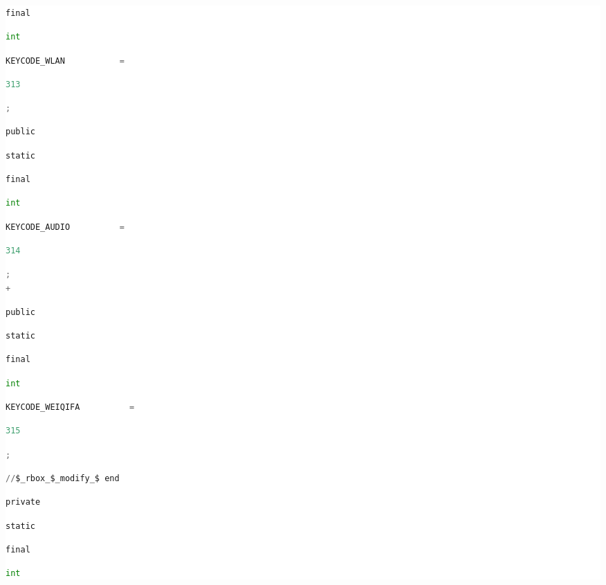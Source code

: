 ```python
final
```
```python
int
```
```python
KEYCODE_WLAN           =
```
```python
313
```
```python
;
```
```python
public
```
```python
static
```
```python
final
```
```python
int
```
```python
KEYCODE_AUDIO          =
```
```python
314
```
```python
;
+
```
```python
public
```
```python
static
```
```python
final
```
```python
int
```
```python
KEYCODE_WEIQIFA          =
```
```python
315
```
```python
;
```
```python
//$_rbox_$_modify_$ end
```
```python
private
```
```python
static
```
```python
final
```
```python
int
```